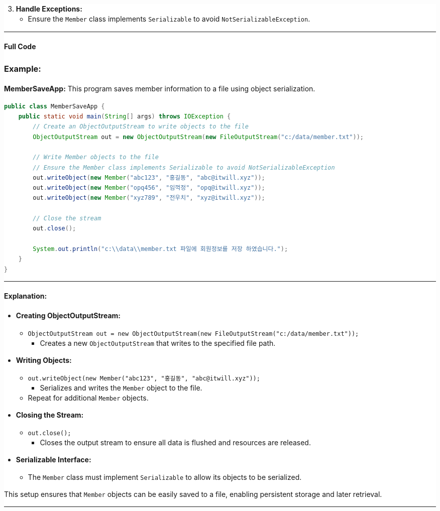 3. **Handle Exceptions:**
   - Ensure the `Member` class implements `Serializable` to avoid `NotSerializableException`.

---

#### Full Code 

### Example:
**MemberSaveApp:**
This program saves member information to a file using object serialization.

```java
public class MemberSaveApp {
    public static void main(String[] args) throws IOException {
        // Create an ObjectOutputStream to write objects to the file
        ObjectOutputStream out = new ObjectOutputStream(new FileOutputStream("c:/data/member.txt"));

        // Write Member objects to the file
        // Ensure the Member class implements Serializable to avoid NotSerializableException
        out.writeObject(new Member("abc123", "홍길동", "abc@itwill.xyz"));
        out.writeObject(new Member("opq456", "임꺽정", "opq@itwill.xyz"));
        out.writeObject(new Member("xyz789", "전우치", "xyz@itwill.xyz"));

        // Close the stream
        out.close();

        System.out.println("c:\\data\\member.txt 파일에 회원정보를 저장 하였습니다.");
    }
}
```

---

#### Explanation:

- **Creating ObjectOutputStream:**
  - `ObjectOutputStream out = new ObjectOutputStream(new FileOutputStream("c:/data/member.txt"));`
    - Creates a new `ObjectOutputStream` that writes to the specified file path.

- **Writing Objects:**
  - `out.writeObject(new Member("abc123", "홍길동", "abc@itwill.xyz"));`
    - Serializes and writes the `Member` object to the file.
  - Repeat for additional `Member` objects.

- **Closing the Stream:**
  - `out.close();`
    - Closes the output stream to ensure all data is flushed and resources are released.

- **Serializable Interface:**
  - The `Member` class must implement `Serializable` to allow its objects to be serialized.

This setup ensures that `Member` objects can be easily saved to a file, enabling persistent storage and later retrieval.

---